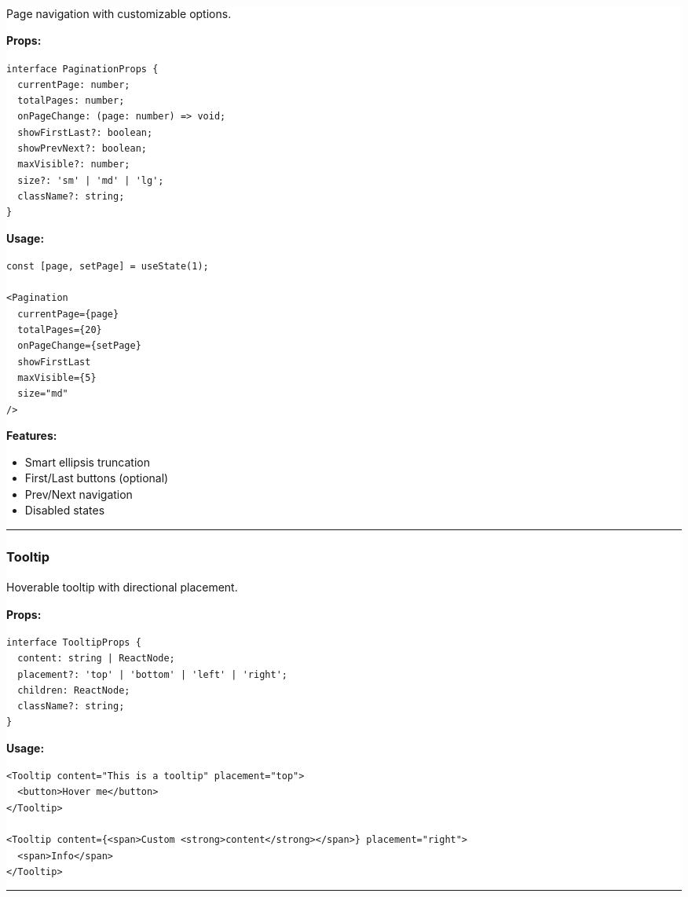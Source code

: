 Page navigation with customizable options.

**Props:**
```tsx
interface PaginationProps {
  currentPage: number;
  totalPages: number;
  onPageChange: (page: number) => void;
  showFirstLast?: boolean;
  showPrevNext?: boolean;
  maxVisible?: number;
  size?: 'sm' | 'md' | 'lg';
  className?: string;
}
```

**Usage:**
```tsx
const [page, setPage] = useState(1);

<Pagination
  currentPage={page}
  totalPages={20}
  onPageChange={setPage}
  showFirstLast
  maxVisible={5}
  size="md"
/>
```

**Features:**
- Smart ellipsis truncation
- First/Last buttons (optional)
- Prev/Next navigation
- Disabled states

---

### Tooltip

Hoverable tooltip with directional placement.

**Props:**
```tsx
interface TooltipProps {
  content: string | ReactNode;
  placement?: 'top' | 'bottom' | 'left' | 'right';
  children: ReactNode;
  className?: string;
}
```

**Usage:**
```tsx
<Tooltip content="This is a tooltip" placement="top">
  <button>Hover me</button>
</Tooltip>

<Tooltip content={<span>Custom <strong>content</strong></span>} placement="right">
  <span>Info</span>
</Tooltip>
```

---
